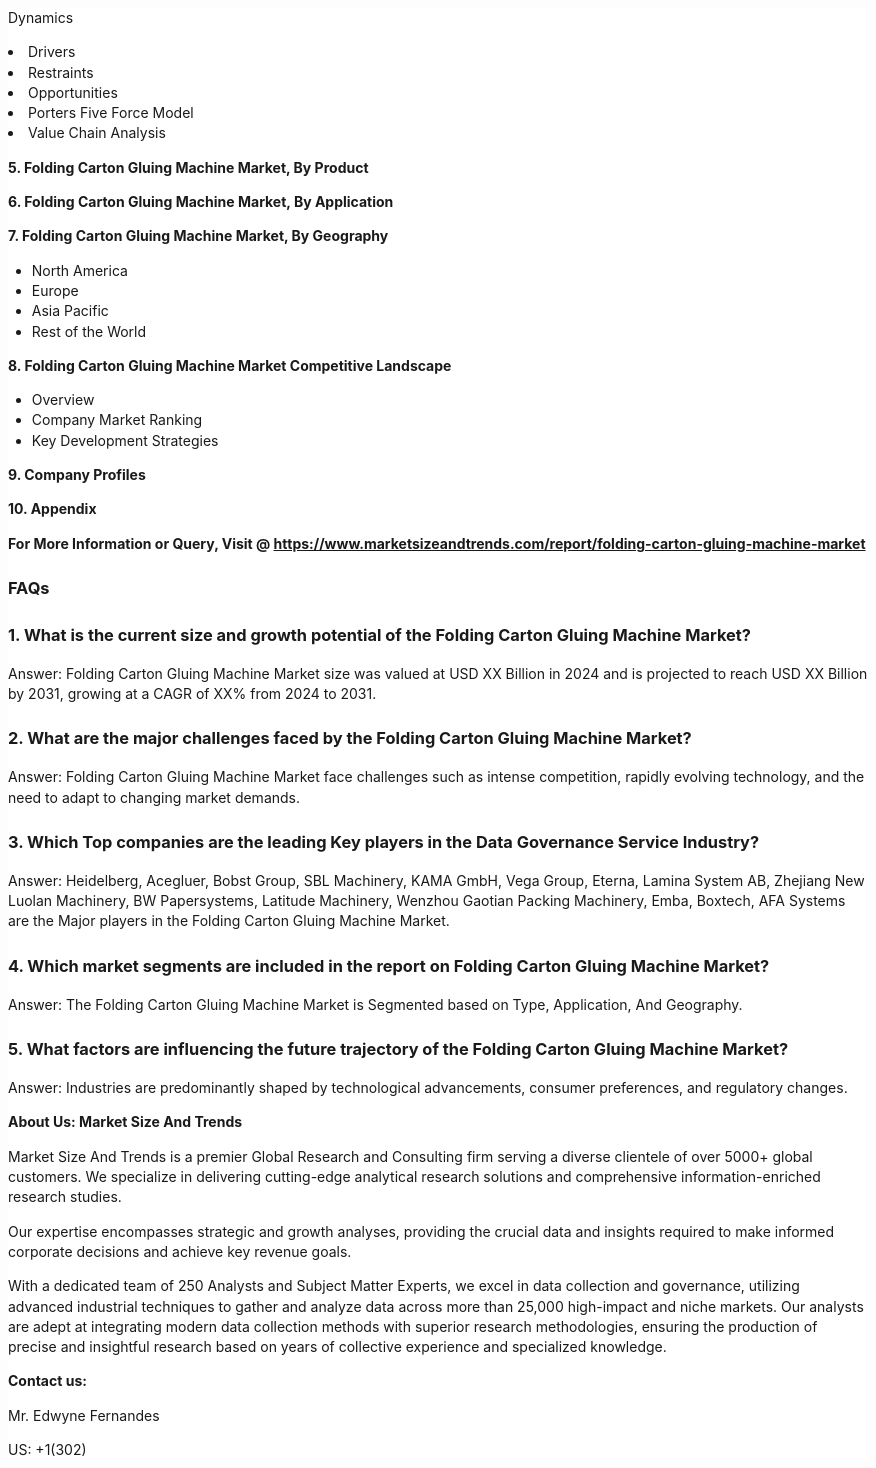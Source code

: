 Dynamics</span></li><li><span class="">Drivers</span></li><li><span class="">Restraints</span></li><li><span class="">Opportunities</span></li><li><span class="">Porters Five Force Model</span></li><li><span class="">Value Chain Analysis</span></li></ul></div><div class="" data-test-id=""><p><strong><span class="">5. Folding Carton Gluing Machine Market, By Product</span></strong></p></div><div class="" data-test-id=""><p><strong><span class="">6. Folding Carton Gluing Machine Market, By Application</span></strong></p></div><div class="" data-test-id=""><p><strong><span class="">7. Folding Carton Gluing Machine Market, By Geography</span></strong></p></div><div class="" data-test-id=""><ul><li><span class="">North America</span></li><li><span class="">Europe</span></li><li><span class="">Asia Pacific</span></li><li><span class="">Rest of the World</span></li></ul></div><div class="" data-test-id=""><p><strong><span class="">8. Folding Carton Gluing Machine Market Competitive Landscape</span></strong></p></div><div class="" data-test-id=""><ul><li><span class="">Overview</span></li><li><span class="">Company Market Ranking</span></li><li><span class="">Key Development Strategies</span></li></ul></div><div class="" data-test-id=""><p><strong><span class="">9. Company Profiles</span></strong></p></div><div class="" data-test-id=""><p><strong><span class="">10. Appendix</span></strong></p></div><div class="" data-test-id=""><p><strong><span class="">For More Information or Query, Visit @ <a href="https://www.marketsizeandtrends.com/report/folding-carton-gluing-machine-market" target="_blank">https://www.marketsizeandtrends.com/report/folding-carton-gluing-machine-market</a></span></strong></p></div><div class="" data-test-id=""><div class="article-main__content" data-test-id="publishing-text-block"><h3><strong><span class="">FAQs</span></strong></h3></div><div class="article-main__content" data-test-id="publishing-text-block"><h3><span class="">1. What is the current size and growth potential of the Folding Carton Gluing Machine Market?</span></h3></div><div class="article-main__content" data-test-id="publishing-text-block"><p><span class="font-[700]">Answer</span><span class="">: Folding Carton Gluing Machine Market size was valued at USD XX Billion in 2024 and is projected to reach USD XX Billion by 2031, growing at a CAGR of XX% from 2024 to 2031.</span></p></div><div class="article-main__content" data-test-id="publishing-text-block"><h3><span class="">2. What are the major challenges faced by the Folding Carton Gluing Machine Market?</span></h3></div><div class="article-main__content" data-test-id="publishing-text-block"><p><span class="font-[700]">Answer</span><span class="">: Folding Carton Gluing Machine Market face challenges such as intense competition, rapidly evolving technology, and the need to adapt to changing market demands.</span></p></div><div class="article-main__content" data-test-id="publishing-text-block"><h3><span class="">3. Which Top companies are the leading Key players in the Data Governance Service Industry?</span></h3></div><div class="article-main__content" data-test-id="publishing-text-block"><p><span class="font-[700]">Answer</span><span class="">: Heidelberg, Acegluer, Bobst Group, SBL Machinery, KAMA GmbH, Vega Group, Eterna, Lamina System AB, Zhejiang New Luolan Machinery, BW Papersystems, Latitude Machinery, Wenzhou Gaotian Packing Machinery, Emba, Boxtech, AFA Systems are the Major players in the Folding Carton Gluing Machine Market.</span></p></div><div class="article-main__content" data-test-id="publishing-text-block"><h3><span class="">4. Which market segments are included in the report on Folding Carton Gluing Machine Market?</span></h3></div><div class="article-main__content" data-test-id="publishing-text-block"><p><span class="font-[700]">Answer</span><span class="">: The Folding Carton Gluing Machine Market is Segmented based on Type, Application, And Geography.</span></p></div><div class="article-main__content" data-test-id="publishing-text-block"><h3><span class="">5. What factors are influencing the future trajectory of the Folding Carton Gluing Machine Market?</span></h3></div><div class="article-main__content" data-test-id="publishing-text-block"><p><span class="font-[700]">Answer:</span><span class="">&nbsp;Industries are predominantly shaped by technological advancements, consumer preferences, and regulatory changes.</span></p></div><p><strong><span class="">About Us: Market Size And Trends</span></strong></p></div><div class="" data-test-id=""><p><span class="">Market Size And Trends is a premier Global Research and Consulting firm serving a diverse clientele of over 5000+ global customers. We specialize in delivering cutting-edge analytical research solutions and comprehensive information-enriched research studies.</span></p></div><div class="" data-test-id=""><p><span class="">Our expertise encompasses strategic and growth analyses, providing the crucial data and insights required to make informed corporate decisions and achieve key revenue goals.</span></p></div><div class="" data-test-id=""><p><span class="">With a dedicated team of 250 Analysts and Subject Matter Experts, we excel in data collection and governance, utilizing advanced industrial techniques to gather and analyze data across more than 25,000 high-impact and niche markets. Our analysts are adept at integrating modern data collection methods with superior research methodologies, ensuring the production of precise and insightful research based on years of collective experience and specialized knowledge.</span></p></div><div class="" data-test-id=""><p><strong><span class="">Contact us:</span></strong></p></div><div class="" data-test-id=""><p><span class="">Mr. Edwyne Fernandes</span></p></div><div class="" data-test-id=""><p><span class="">US: +1(302)